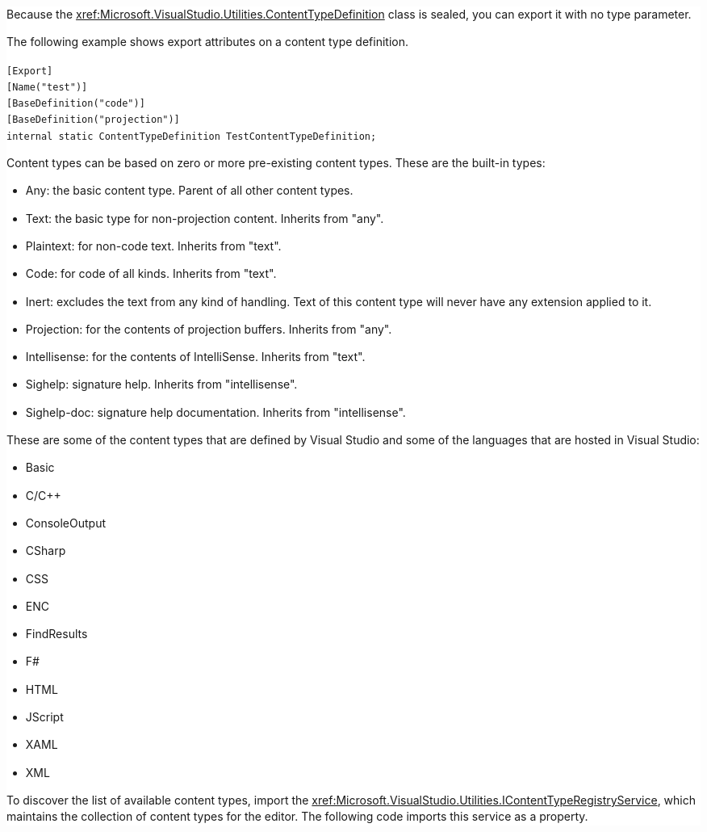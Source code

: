  Because the <xref:Microsoft.VisualStudio.Utilities.ContentTypeDefinition> class is sealed, you can export it with no type parameter.  
  
 The following example shows export attributes on a content type definition.  
  
```  
[Export]  
[Name("test")]  
[BaseDefinition("code")]  
[BaseDefinition("projection")]  
internal static ContentTypeDefinition TestContentTypeDefinition;  
```  
  
 Content types can be based on zero or more pre-existing content types. These are the built-in types:  
  
-   Any: the basic content type. Parent of all other content types.  
  
-   Text: the basic type for non-projection content. Inherits from "any".  
  
-   Plaintext: for non-code text. Inherits from "text".  
  
-   Code: for code of all kinds. Inherits from "text".  
  
-   Inert: excludes the text from any kind of handling. Text of this content type will never have any extension applied to it.  
  
-   Projection: for the contents of projection buffers. Inherits from "any".  
  
-   Intellisense: for the contents of IntelliSense. Inherits from "text".  
  
-   Sighelp: signature help. Inherits from "intellisense".  
  
-   Sighelp-doc: signature help documentation. Inherits from "intellisense".  
  
 These are some of the content types that are defined by Visual Studio and some of the languages that are hosted in Visual Studio:  
  
-   Basic  
  
-   C/C++  
  
-   ConsoleOutput  
  
-   CSharp  
  
-   CSS  
  
-   ENC  
  
-   FindResults  
  
-   F#  
  
-   HTML  
  
-   JScript  
  
-   XAML  
  
-   XML  
  
 To discover the list of available content types, import the <xref:Microsoft.VisualStudio.Utilities.IContentTypeRegistryService>, which maintains the collection of content types for the editor. The following code imports this service as a property.  
  